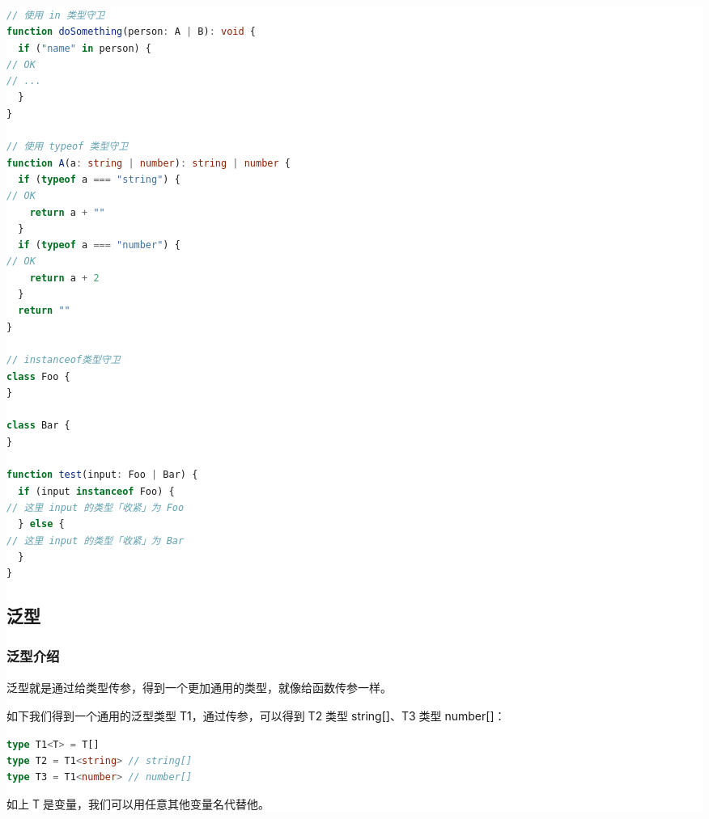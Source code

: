 ```typescript
// 使用 in 类型守卫
function doSomething(person: A | B): void {
  if ("name" in person) {
// OK
// ...
  }
}

// 使用 typeof 类型守卫
function A(a: string | number): string | number {
  if (typeof a === "string") {
// OK
    return a + ""
  }
  if (typeof a === "number") {
// OK
    return a + 2
  }
  return ""
}

// instanceof类型守卫
class Foo {
}

class Bar {
}

function test(input: Foo | Bar) {
  if (input instanceof Foo) {
// 这里 input 的类型「收紧」为 Foo
  } else {
// 这里 input 的类型「收紧」为 Bar
  }
}
```

## 泛型

### 泛型介绍

泛型就是通过给类型传参，得到一个更加通用的类型，就像给函数传参一样。

如下我们得到一个通用的泛型类型 T1，通过传参，可以得到 T2 类型 string[]、T3 类型 number[]：

```typescript
type T1<T> = T[]
type T2 = T1<string> // string[]
type T3 = T1<number> // number[]
```

如上 T 是变量，我们可以用任意其他变量名代替他。
